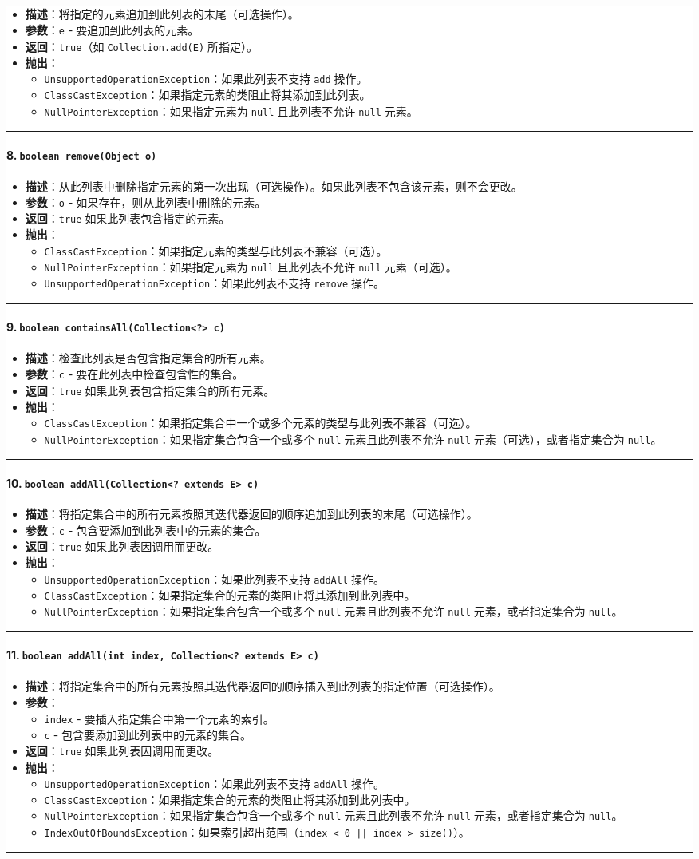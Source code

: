 - **描述**：将指定的元素追加到此列表的末尾（可选操作）。
- **参数**：`e` - 要追加到此列表的元素。
- **返回**：`true`（如 `Collection.add(E)` 所指定）。
- **抛出**：
  - `UnsupportedOperationException`：如果此列表不支持 `add` 操作。
  - `ClassCastException`：如果指定元素的类阻止将其添加到此列表。
  - `NullPointerException`：如果指定元素为 `null` 且此列表不允许 `null` 元素。

---

#### 8. `boolean remove(Object o)`

- **描述**：从此列表中删除指定元素的第一次出现（可选操作）。如果此列表不包含该元素，则不会更改。
- **参数**：`o` - 如果存在，则从此列表中删除的元素。
- **返回**：`true` 如果此列表包含指定的元素。
- **抛出**：
  - `ClassCastException`：如果指定元素的类型与此列表不兼容（可选）。
  - `NullPointerException`：如果指定元素为 `null` 且此列表不允许 `null` 元素（可选）。
  - `UnsupportedOperationException`：如果此列表不支持 `remove` 操作。

---

#### 9. `boolean containsAll(Collection<?> c)`

- **描述**：检查此列表是否包含指定集合的所有元素。
- **参数**：`c` - 要在此列表中检查包含性的集合。
- **返回**：`true` 如果此列表包含指定集合的所有元素。
- **抛出**：
  - `ClassCastException`：如果指定集合中一个或多个元素的类型与此列表不兼容（可选）。
  - `NullPointerException`：如果指定集合包含一个或多个 `null` 元素且此列表不允许 `null` 元素（可选），或者指定集合为 `null`。

---

#### 10. `boolean addAll(Collection<? extends E> c)`

- **描述**：将指定集合中的所有元素按照其迭代器返回的顺序追加到此列表的末尾（可选操作）。
- **参数**：`c` - 包含要添加到此列表中的元素的集合。
- **返回**：`true` 如果此列表因调用而更改。
- **抛出**：
  - `UnsupportedOperationException`：如果此列表不支持 `addAll` 操作。
  - `ClassCastException`：如果指定集合的元素的类阻止将其添加到此列表中。
  - `NullPointerException`：如果指定集合包含一个或多个 `null` 元素且此列表不允许 `null` 元素，或者指定集合为 `null`。

---

#### 11. `boolean addAll(int index, Collection<? extends E> c)`

- **描述**：将指定集合中的所有元素按照其迭代器返回的顺序插入到此列表的指定位置（可选操作）。
- **参数**：
  - `index` - 要插入指定集合中第一个元素的索引。
  - `c` - 包含要添加到此列表中的元素的集合。
- **返回**：`true` 如果此列表因调用而更改。
- **抛出**：
  - `UnsupportedOperationException`：如果此列表不支持 `addAll` 操作。
  - `ClassCastException`：如果指定集合的元素的类阻止将其添加到此列表中。
  - `NullPointerException`：如果指定集合包含一个或多个 `null` 元素且此列表不允许 `null` 元素，或者指定集合为 `null`。
  - `IndexOutOfBoundsException`：如果索引超出范围（`index < 0 || index > size()`）。

---